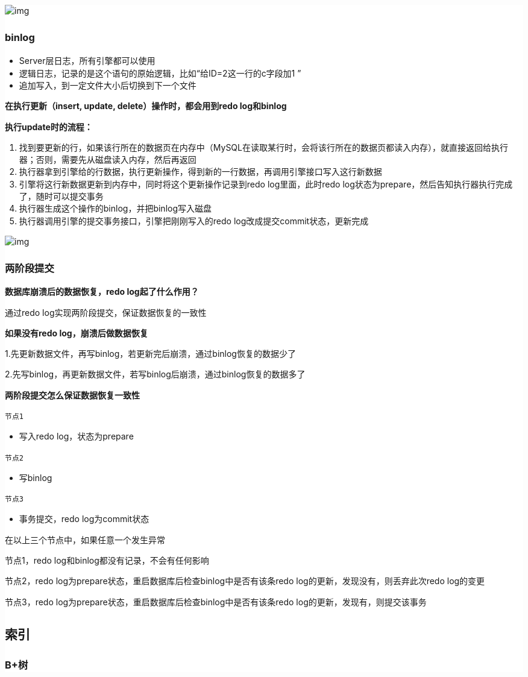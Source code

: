 ![img](https://static001.geekbang.org/resource/image/b0/9c/b075250cad8d9f6c791a52b6a600f69c.jpg)

### binlog

- Server层日志，所有引擎都可以使用
- 逻辑日志，记录的是这个语句的原始逻辑，比如“给ID=2这一行的c字段加1 ”
- 追加写入，到一定文件大小后切换到下一个文件

**在执行更新（insert, update, delete）操作时，都会用到redo log和binlog**

**执行update时的流程：**

1. 找到要更新的行，如果该行所在的数据页在内存中（MySQL在读取某行时，会将该行所在的数据页都读入内存），就直接返回给执行器；否则，需要先从磁盘读入内存，然后再返回
2. 执行器拿到引擎给的行数据，执行更新操作，得到新的一行数据，再调用引擎接口写入这行新数据
3. 引擎将这行新数据更新到内存中，同时将这个更新操作记录到redo log里面，此时redo log状态为prepare，然后告知执行器执行完成了，随时可以提交事务
4. 执行器生成这个操作的binlog，并把binlog写入磁盘
5. 执行器调用引擎的提交事务接口，引擎把刚刚写入的redo log改成提交commit状态，更新完成

![img](https://static001.geekbang.org/resource/image/2e/be/2e5bff4910ec189fe1ee6e2ecc7b4bbe.png)

### 两阶段提交

**数据库崩溃后的数据恢复，redo log起了什么作用？**

通过redo log实现两阶段提交，保证数据恢复的一致性

**如果没有redo log，崩溃后做数据恢复**

1.先更新数据文件，再写binlog，若更新完后崩溃，通过binlog恢复的数据少了

2.先写binlog，再更新数据文件，若写binlog后崩溃，通过binlog恢复的数据多了

**两阶段提交怎么保证数据恢复一致性**

`节点1`

- 写入redo log，状态为prepare

`节点2`

- 写binlog

`节点3`

- 事务提交，redo log为commit状态

在以上三个节点中，如果任意一个发生异常

节点1，redo log和binlog都没有记录，不会有任何影响

节点2，redo log为prepare状态，重启数据库后检查binlog中是否有该条redo log的更新，发现没有，则丢弃此次redo log的变更

节点3，redo log为prepare状态，重启数据库后检查binlog中是否有该条redo log的更新，发现有，则提交该事务



## 索引

### B+树
